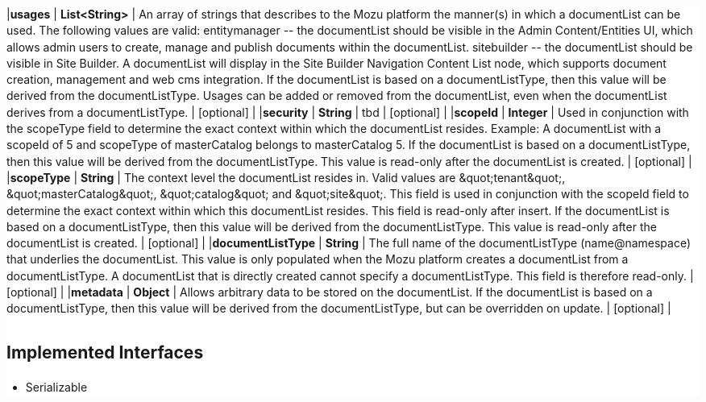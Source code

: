 |**usages** | **List&lt;String&gt;** | An array of strings that describes to the Mozu platform the manner(s) in which a documentList can be used. The following values are valid:  entitymanager -- the documentList should be visible in the Admin Content/Entities UI, which allows admin users to create, manage and publish documents within the documentList.  sitebuilder -- the documentList should be visible in Site Builder. A documentList will display in the Site Builder Navigation Content List node, which supports document creation, management and web cms integration.  If the documentList is based on a documentListType, then this value will be derived from the documentListType. Usages can be added or removed from the documentList, even when the documentList derives from a  documentListType. |  [optional] |
|**security** | **String** | tbd |  [optional] |
|**scopeId** | **Integer** | Used in conjunction with the scopeType field to determine the exact context within which the documentList resides.  Example: A documentList with a scopeId of 5 and scopeType of masterCatalog belongs to masterCatalog 5.  If the documentList is based on a documentListType, then this value will be derived from the documentListType. This value is read-only after the documentList is created. |  [optional] |
|**scopeType** | **String** | The context level the documentList resides in. Valid values are \&quot;tenant\&quot;, \&quot;masterCatalog\&quot;, \&quot;catalog\&quot; and \&quot;site\&quot;. This field is used in conjunction with the scopeId field  to determine the exact context within which this documentList resides. This field is read-only after insert.  If the documentList is based on a documentListType, then this value will be derived from the documentListType. This value is read-only after the documentList is created. |  [optional] |
|**documentListType** | **String** | The full name of the documentListType (name@namespace) that underlies the documentList. This value is only populated when the Mozu platform creates a documentList from a documentListType.  A documentList that is directly created cannot specify a documentListType. This field is therefore read-only. |  [optional] |
|**metadata** | **Object** | Allows arbitrary data to be stored on the documentList.  If the documentList is based on a documentListType, then this value will be derived from the documentListType, but can be overridden on update. |  [optional] |


## Implemented Interfaces

* Serializable


